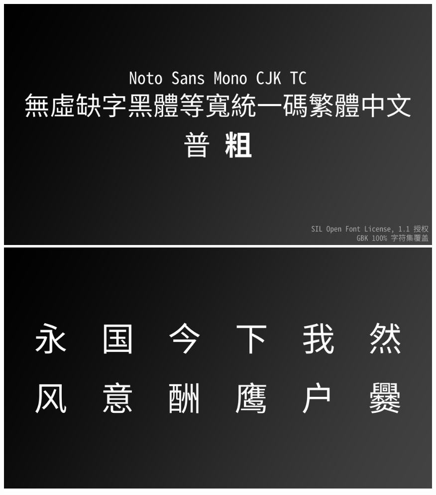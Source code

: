 ![繁中_等宽_介紹](https://raw.githubusercontent.com/liulipack/Fonts/main/imgs/Noto%20Sans%20Mono%20CJK%20TC_Intro.png)
![简中_设计](https://raw.githubusercontent.com/liulipack/Fonts/main/imgs/Noto%20Sans%20CJK%20SC_Design.png)
